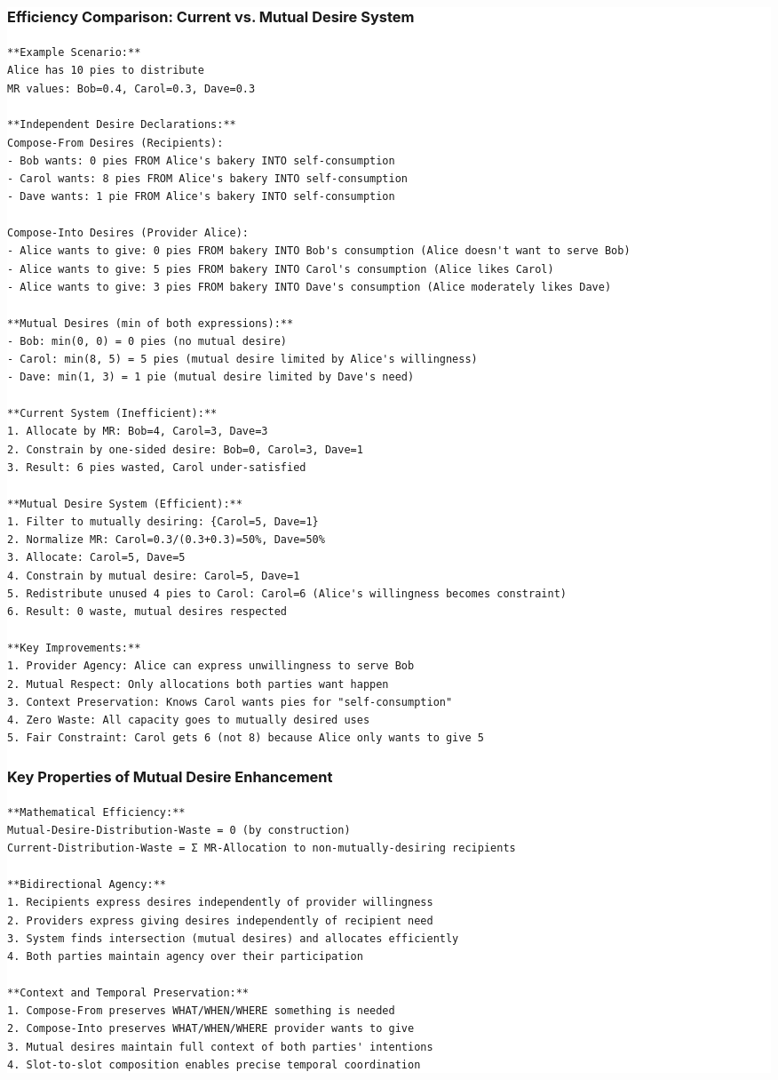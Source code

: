 ### **Efficiency Comparison: Current vs. Mutual Desire System**

```
**Example Scenario:**
Alice has 10 pies to distribute
MR values: Bob=0.4, Carol=0.3, Dave=0.3

**Independent Desire Declarations:**
Compose-From Desires (Recipients):
- Bob wants: 0 pies FROM Alice's bakery INTO self-consumption
- Carol wants: 8 pies FROM Alice's bakery INTO self-consumption
- Dave wants: 1 pie FROM Alice's bakery INTO self-consumption

Compose-Into Desires (Provider Alice):
- Alice wants to give: 0 pies FROM bakery INTO Bob's consumption (Alice doesn't want to serve Bob)
- Alice wants to give: 5 pies FROM bakery INTO Carol's consumption (Alice likes Carol)
- Alice wants to give: 3 pies FROM bakery INTO Dave's consumption (Alice moderately likes Dave)

**Mutual Desires (min of both expressions):**
- Bob: min(0, 0) = 0 pies (no mutual desire)
- Carol: min(8, 5) = 5 pies (mutual desire limited by Alice's willingness)
- Dave: min(1, 3) = 1 pie (mutual desire limited by Dave's need)

**Current System (Inefficient):**
1. Allocate by MR: Bob=4, Carol=3, Dave=3
2. Constrain by one-sided desire: Bob=0, Carol=3, Dave=1
3. Result: 6 pies wasted, Carol under-satisfied

**Mutual Desire System (Efficient):**
1. Filter to mutually desiring: {Carol=5, Dave=1}
2. Normalize MR: Carol=0.3/(0.3+0.3)=50%, Dave=50%
3. Allocate: Carol=5, Dave=5
4. Constrain by mutual desire: Carol=5, Dave=1
5. Redistribute unused 4 pies to Carol: Carol=6 (Alice's willingness becomes constraint)
6. Result: 0 waste, mutual desires respected

**Key Improvements:**
1. Provider Agency: Alice can express unwillingness to serve Bob
2. Mutual Respect: Only allocations both parties want happen
3. Context Preservation: Knows Carol wants pies for "self-consumption"
4. Zero Waste: All capacity goes to mutually desired uses
5. Fair Constraint: Carol gets 6 (not 8) because Alice only wants to give 5
```

### **Key Properties of Mutual Desire Enhancement**

```
**Mathematical Efficiency:**
Mutual-Desire-Distribution-Waste = 0 (by construction)
Current-Distribution-Waste = Σ MR-Allocation to non-mutually-desiring recipients

**Bidirectional Agency:**
1. Recipients express desires independently of provider willingness
2. Providers express giving desires independently of recipient need
3. System finds intersection (mutual desires) and allocates efficiently
4. Both parties maintain agency over their participation

**Context and Temporal Preservation:**
1. Compose-From preserves WHAT/WHEN/WHERE something is needed
2. Compose-Into preserves WHAT/WHEN/WHERE provider wants to give
3. Mutual desires maintain full context of both parties' intentions
4. Slot-to-slot composition enables precise temporal coordination

```